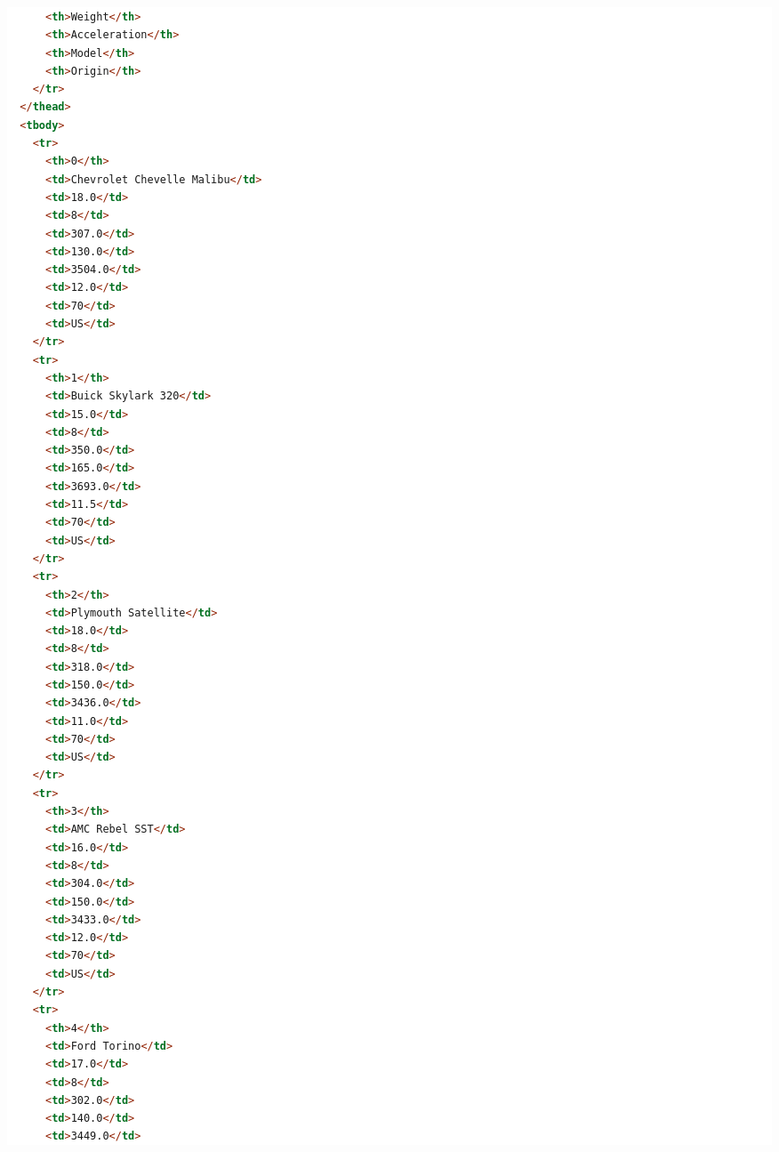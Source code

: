 ```html
      <th>Weight</th>
      <th>Acceleration</th>
      <th>Model</th>
      <th>Origin</th>
    </tr>
  </thead>
  <tbody>
    <tr>
      <th>0</th>
      <td>Chevrolet Chevelle Malibu</td>
      <td>18.0</td>
      <td>8</td>
      <td>307.0</td>
      <td>130.0</td>
      <td>3504.0</td>
      <td>12.0</td>
      <td>70</td>
      <td>US</td>
    </tr>
    <tr>
      <th>1</th>
      <td>Buick Skylark 320</td>
      <td>15.0</td>
      <td>8</td>
      <td>350.0</td>
      <td>165.0</td>
      <td>3693.0</td>
      <td>11.5</td>
      <td>70</td>
      <td>US</td>
    </tr>
    <tr>
      <th>2</th>
      <td>Plymouth Satellite</td>
      <td>18.0</td>
      <td>8</td>
      <td>318.0</td>
      <td>150.0</td>
      <td>3436.0</td>
      <td>11.0</td>
      <td>70</td>
      <td>US</td>
    </tr>
    <tr>
      <th>3</th>
      <td>AMC Rebel SST</td>
      <td>16.0</td>
      <td>8</td>
      <td>304.0</td>
      <td>150.0</td>
      <td>3433.0</td>
      <td>12.0</td>
      <td>70</td>
      <td>US</td>
    </tr>
    <tr>
      <th>4</th>
      <td>Ford Torino</td>
      <td>17.0</td>
      <td>8</td>
      <td>302.0</td>
      <td>140.0</td>
      <td>3449.0</td>
```